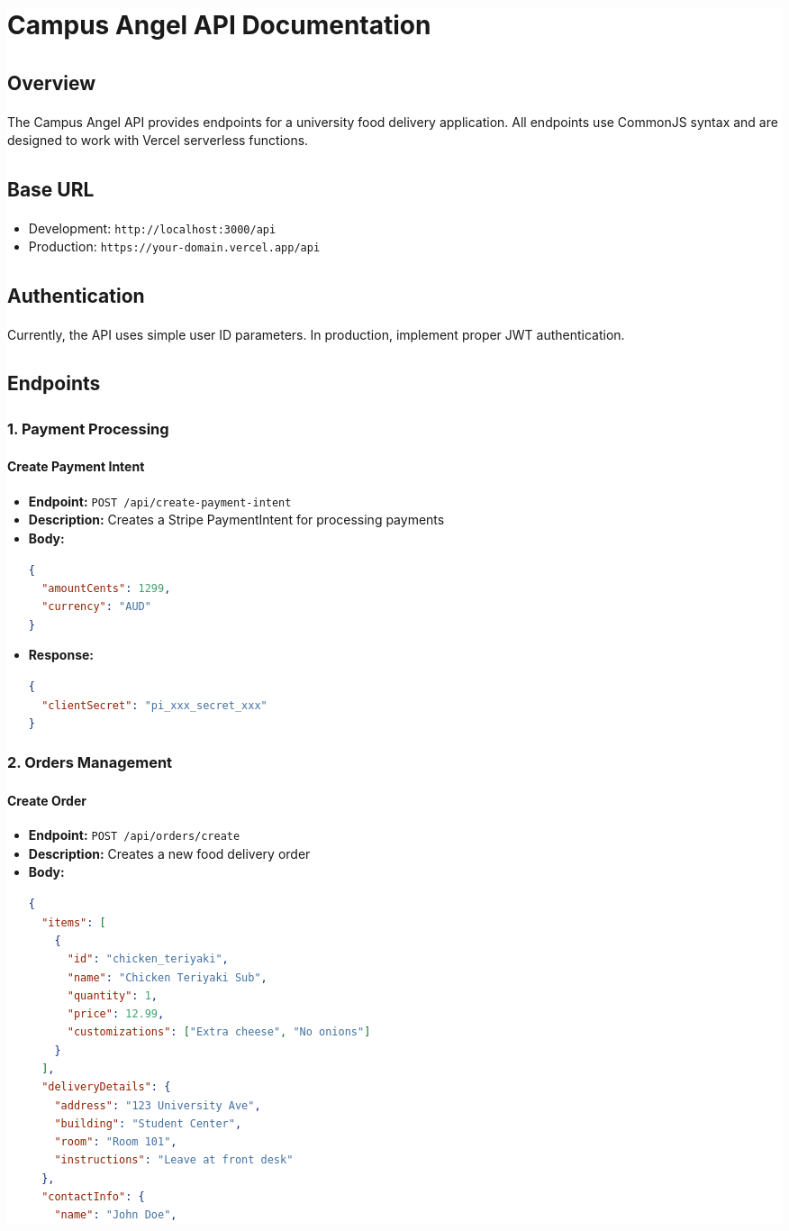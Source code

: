 # Campus Angel API Documentation

## Overview
The Campus Angel API provides endpoints for a university food delivery application. All endpoints use CommonJS syntax and are designed to work with Vercel serverless functions.

## Base URL
- Development: `http://localhost:3000/api`
- Production: `https://your-domain.vercel.app/api`

## Authentication
Currently, the API uses simple user ID parameters. In production, implement proper JWT authentication.

## Endpoints

### 1. Payment Processing

#### Create Payment Intent
- **Endpoint:** `POST /api/create-payment-intent`
- **Description:** Creates a Stripe PaymentIntent for processing payments
- **Body:**
  ```json
  {
    "amountCents": 1299,
    "currency": "AUD"
  }
  ```
- **Response:**
  ```json
  {
    "clientSecret": "pi_xxx_secret_xxx"
  }
  ```

### 2. Orders Management

#### Create Order
- **Endpoint:** `POST /api/orders/create`
- **Description:** Creates a new food delivery order
- **Body:**
  ```json
  {
    "items": [
      {
        "id": "chicken_teriyaki",
        "name": "Chicken Teriyaki Sub",
        "quantity": 1,
        "price": 12.99,
        "customizations": ["Extra cheese", "No onions"]
      }
    ],
    "deliveryDetails": {
      "address": "123 University Ave",
      "building": "Student Center",
      "room": "Room 101",
      "instructions": "Leave at front desk"
    },
    "contactInfo": {
      "name": "John Doe",
  ```